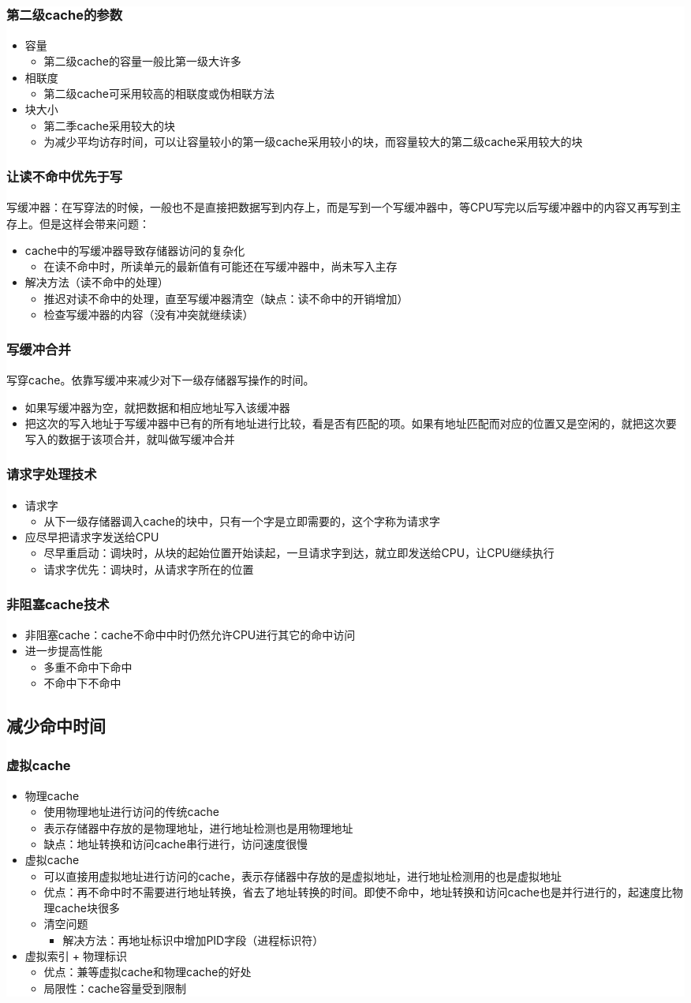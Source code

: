 ### 第二级cache的参数
+ 容量
  + 第二级cache的容量一般比第一级大许多
+ 相联度
  + 第二级cache可采用较高的相联度或伪相联方法
+ 块大小
  + 第二季cache采用较大的块
  + 为减少平均访存时间，可以让容量较小的第一级cache采用较小的块，而容量较大的第二级cache采用较大的块

### 让读不命中优先于写
写缓冲器：在写穿法的时候，一般也不是直接把数据写到内存上，而是写到一个写缓冲器中，等CPU写完以后写缓冲器中的内容又再写到主存上。但是这样会带来问题：
+ cache中的写缓冲器导致存储器访问的复杂化
  + 在读不命中时，所读单元的最新值有可能还在写缓冲器中，尚未写入主存
+ 解决方法（读不命中的处理）
  + 推迟对读不命中的处理，直至写缓冲器清空（缺点：读不命中的开销增加）
  + 检查写缓冲器的内容（没有冲突就继续读）

### 写缓冲合并
写穿cache。依靠写缓冲来减少对下一级存储器写操作的时间。
+ 如果写缓冲器为空，就把数据和相应地址写入该缓冲器
+ 把这次的写入地址于写缓冲器中已有的所有地址进行比较，看是否有匹配的项。如果有地址匹配而对应的位置又是空闲的，就把这次要写入的数据于该项合并，就叫做写缓冲合并

### 请求字处理技术
+ 请求字
  + 从下一级存储器调入cache的块中，只有一个字是立即需要的，这个字称为请求字
+ 应尽早把请求字发送给CPU
  + 尽早重启动：调块时，从块的起始位置开始读起，一旦请求字到达，就立即发送给CPU，让CPU继续执行
  + 请求字优先：调块时，从请求字所在的位置

### 非阻塞cache技术
+ 非阻塞cache：cache不命中中时仍然允许CPU进行其它的命中访问
+ 进一步提高性能
  + 多重不命中下命中
  + 不命中下不命中

## 减少命中时间
### 虚拟cache
+ 物理cache
  + 使用物理地址进行访问的传统cache
  + 表示存储器中存放的是物理地址，进行地址检测也是用物理地址
  + 缺点：地址转换和访问cache串行进行，访问速度很慢
+ 虚拟cache
  + 可以直接用虚拟地址进行访问的cache，表示存储器中存放的是虚拟地址，进行地址检测用的也是虚拟地址
  + 优点：再不命中时不需要进行地址转换，省去了地址转换的时间。即使不命中，地址转换和访问cache也是并行进行的，起速度比物理cache块很多
  + 清空问题
    + 解决方法：再地址标识中增加PID字段（进程标识符）
+ 虚拟索引 + 物理标识
  + 优点：兼等虚拟cache和物理cache的好处
  + 局限性：cache容量受到限制
